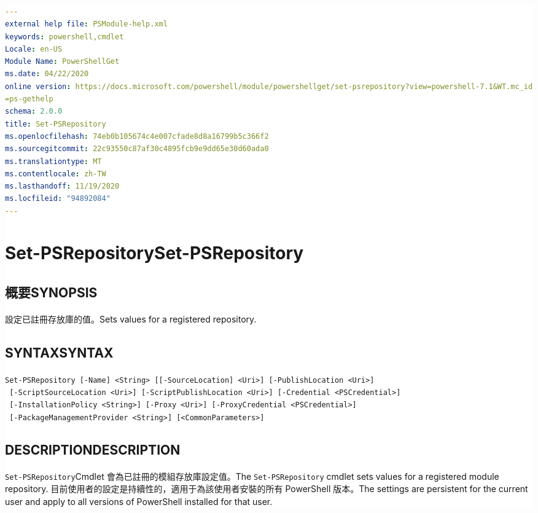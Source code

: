 ```yaml
---
external help file: PSModule-help.xml
keywords: powershell,cmdlet
Locale: en-US
Module Name: PowerShellGet
ms.date: 04/22/2020
online version: https://docs.microsoft.com/powershell/module/powershellget/set-psrepository?view=powershell-7.1&WT.mc_id=ps-gethelp
schema: 2.0.0
title: Set-PSRepository
ms.openlocfilehash: 74eb0b105674c4e007cfade8d8a16799b5c366f2
ms.sourcegitcommit: 22c93550c87af30c4895fcb9e9dd65e30d60ada0
ms.translationtype: MT
ms.contentlocale: zh-TW
ms.lasthandoff: 11/19/2020
ms.locfileid: "94892084"
---
```

# <span data-ttu-id="78d3e-103">Set-PSRepository</span><span class="sxs-lookup"><span data-stu-id="78d3e-103">Set-PSRepository</span></span>

## <span data-ttu-id="78d3e-104">概要</span><span class="sxs-lookup"><span data-stu-id="78d3e-104">SYNOPSIS</span></span>
<span data-ttu-id="78d3e-105">設定已註冊存放庫的值。</span><span class="sxs-lookup"><span data-stu-id="78d3e-105">Sets values for a registered repository.</span></span>

## <span data-ttu-id="78d3e-106">SYNTAX</span><span class="sxs-lookup"><span data-stu-id="78d3e-106">SYNTAX</span></span>

```
Set-PSRepository [-Name] <String> [[-SourceLocation] <Uri>] [-PublishLocation <Uri>]
 [-ScriptSourceLocation <Uri>] [-ScriptPublishLocation <Uri>] [-Credential <PSCredential>]
 [-InstallationPolicy <String>] [-Proxy <Uri>] [-ProxyCredential <PSCredential>]
 [-PackageManagementProvider <String>] [<CommonParameters>]
```

## <span data-ttu-id="78d3e-107">DESCRIPTION</span><span class="sxs-lookup"><span data-stu-id="78d3e-107">DESCRIPTION</span></span>

<span data-ttu-id="78d3e-108">`Set-PSRepository`Cmdlet 會為已註冊的模組存放庫設定值。</span><span class="sxs-lookup"><span data-stu-id="78d3e-108">The `Set-PSRepository` cmdlet sets values for a registered module repository.</span></span> <span data-ttu-id="78d3e-109">目前使用者的設定是持續性的，適用于為該使用者安裝的所有 PowerShell 版本。</span><span class="sxs-lookup"><span data-stu-id="78d3e-109">The settings are persistent for the current user and apply to all versions of PowerShell installed for that user.</span></span>
